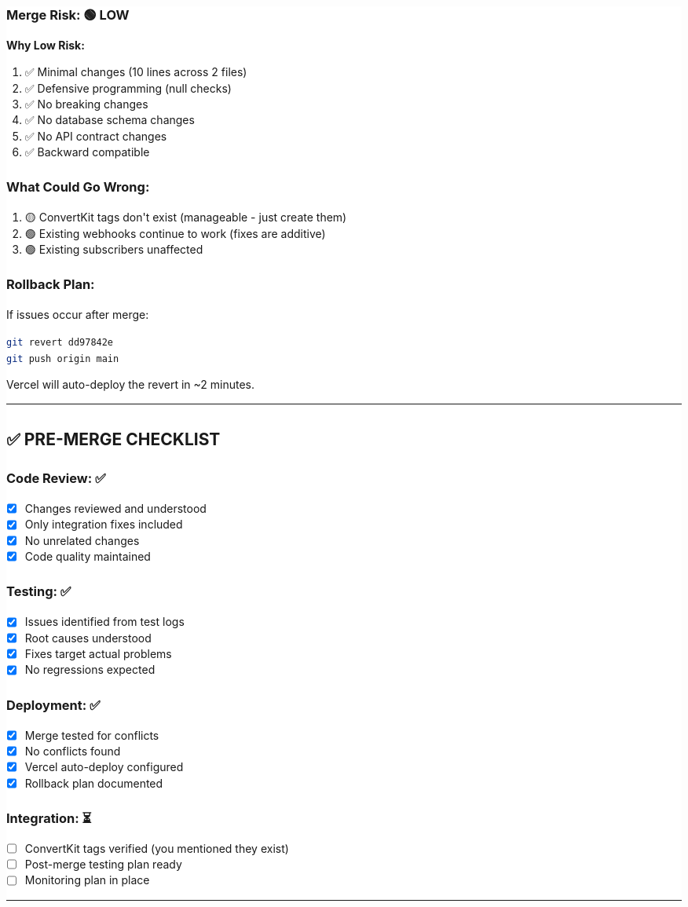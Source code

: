 ### **Merge Risk:** 🟢 **LOW**

**Why Low Risk:**
1. ✅ Minimal changes (10 lines across 2 files)
2. ✅ Defensive programming (null checks)
3. ✅ No breaking changes
4. ✅ No database schema changes
5. ✅ No API contract changes
6. ✅ Backward compatible

### **What Could Go Wrong:**
1. 🟡 ConvertKit tags don't exist (manageable - just create them)
2. 🟢 Existing webhooks continue to work (fixes are additive)
3. 🟢 Existing subscribers unaffected

### **Rollback Plan:**
If issues occur after merge:
```bash
git revert dd97842e
git push origin main
```
Vercel will auto-deploy the revert in ~2 minutes.

---

## ✅ PRE-MERGE CHECKLIST

### **Code Review:** ✅
- [x] Changes reviewed and understood
- [x] Only integration fixes included
- [x] No unrelated changes
- [x] Code quality maintained

### **Testing:** ✅
- [x] Issues identified from test logs
- [x] Root causes understood
- [x] Fixes target actual problems
- [x] No regressions expected

### **Deployment:** ✅
- [x] Merge tested for conflicts
- [x] No conflicts found
- [x] Vercel auto-deploy configured
- [x] Rollback plan documented

### **Integration:** ⏳
- [ ] ConvertKit tags verified (you mentioned they exist)
- [ ] Post-merge testing plan ready
- [ ] Monitoring plan in place

---